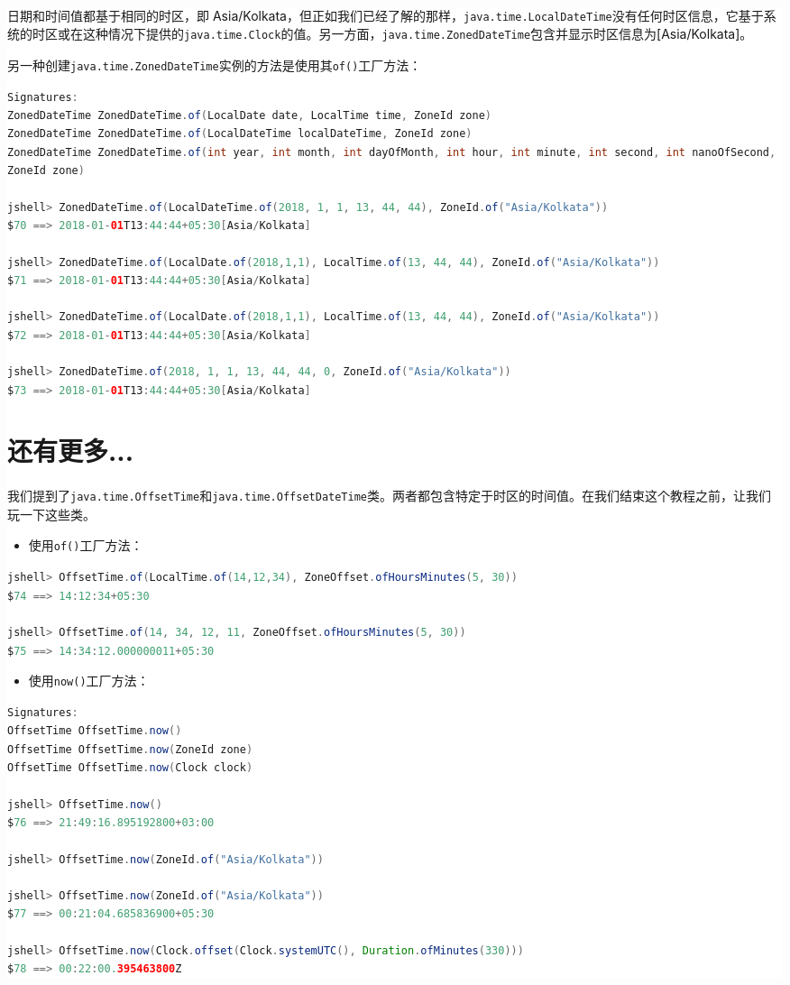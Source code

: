 日期和时间值都基于相同的时区，即 Asia/Kolkata，但正如我们已经了解的那样，`java.time.LocalDateTime`没有任何时区信息，它基于系统的时区或在这种情况下提供的`java.time.Clock`的值。另一方面，`java.time.ZonedDateTime`包含并显示时区信息为[Asia/Kolkata]。

另一种创建`java.time.ZonedDateTime`实例的方法是使用其`of()`工厂方法：

```java
Signatures:
ZonedDateTime ZonedDateTime.of(LocalDate date, LocalTime time, ZoneId zone)
ZonedDateTime ZonedDateTime.of(LocalDateTime localDateTime, ZoneId zone)
ZonedDateTime ZonedDateTime.of(int year, int month, int dayOfMonth, int hour, int minute, int second, int nanoOfSecond, ZoneId zone)

jshell> ZonedDateTime.of(LocalDateTime.of(2018, 1, 1, 13, 44, 44), ZoneId.of("Asia/Kolkata"))
$70 ==> 2018-01-01T13:44:44+05:30[Asia/Kolkata]

jshell> ZonedDateTime.of(LocalDate.of(2018,1,1), LocalTime.of(13, 44, 44), ZoneId.of("Asia/Kolkata"))
$71 ==> 2018-01-01T13:44:44+05:30[Asia/Kolkata]

jshell> ZonedDateTime.of(LocalDate.of(2018,1,1), LocalTime.of(13, 44, 44), ZoneId.of("Asia/Kolkata"))
$72 ==> 2018-01-01T13:44:44+05:30[Asia/Kolkata]

jshell> ZonedDateTime.of(2018, 1, 1, 13, 44, 44, 0, ZoneId.of("Asia/Kolkata"))
$73 ==> 2018-01-01T13:44:44+05:30[Asia/Kolkata] 
```

# 还有更多...

我们提到了`java.time.OffsetTime`和`java.time.OffsetDateTime`类。两者都包含特定于时区的时间值。在我们结束这个教程之前，让我们玩一下这些类。

+   使用`of()`工厂方法：

```java
jshell> OffsetTime.of(LocalTime.of(14,12,34), ZoneOffset.ofHoursMinutes(5, 30))
$74 ==> 14:12:34+05:30

jshell> OffsetTime.of(14, 34, 12, 11, ZoneOffset.ofHoursMinutes(5, 30))
$75 ==> 14:34:12.000000011+05:30
```

+   使用`now()`工厂方法：

```java
Signatures:
OffsetTime OffsetTime.now()
OffsetTime OffsetTime.now(ZoneId zone)
OffsetTime OffsetTime.now(Clock clock)

jshell> OffsetTime.now()
$76 ==> 21:49:16.895192800+03:00

jshell> OffsetTime.now(ZoneId.of("Asia/Kolkata"))

jshell> OffsetTime.now(ZoneId.of("Asia/Kolkata"))
$77 ==> 00:21:04.685836900+05:30

jshell> OffsetTime.now(Clock.offset(Clock.systemUTC(), Duration.ofMinutes(330)))
$78 ==> 00:22:00.395463800Z
```
